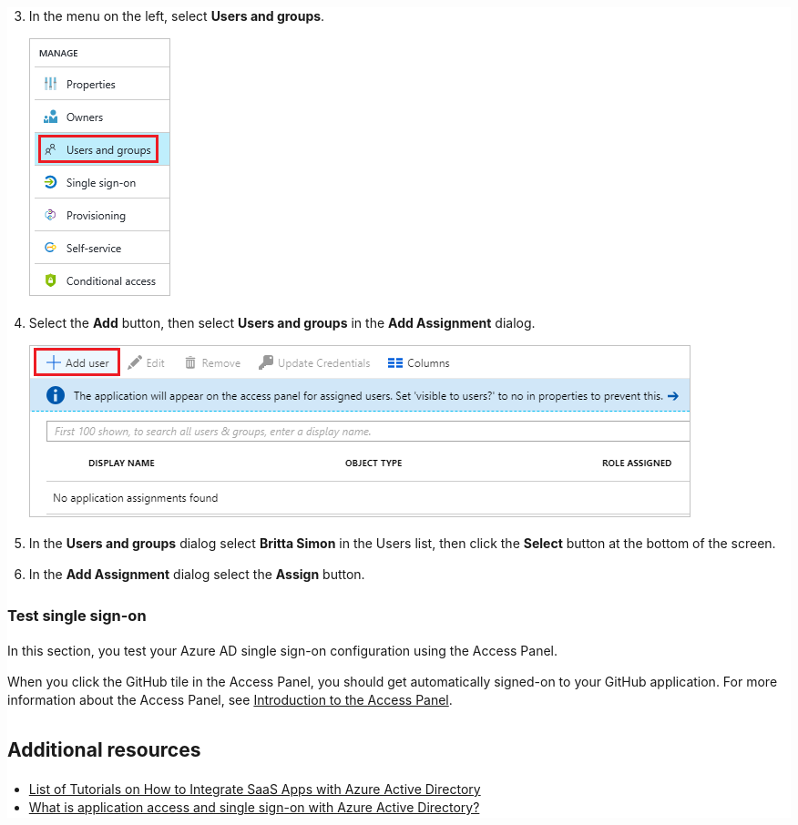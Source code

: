 3. In the menu on the left, select **Users and groups**.

    ![image](./media/github-tutorial/d_leftpaneusers.png)

4. Select the **Add** button, then select **Users and groups** in the **Add Assignment** dialog.

    ![image](./media/github-tutorial/d_assign_user.png)

4. In the **Users and groups** dialog select **Britta Simon** in the Users list, then click the **Select** button at the bottom of the screen.

5. In the **Add Assignment** dialog select the **Assign** button.
	
### Test single sign-on

In this section, you test your Azure AD single sign-on configuration using the Access Panel.

When you click the GitHub tile in the Access Panel, you should get automatically signed-on to your GitHub application.
For more information about the Access Panel, see [Introduction to the Access Panel](../active-directory-saas-access-panel-introduction.md). 

## Additional resources

* [List of Tutorials on How to Integrate SaaS Apps with Azure Active Directory](tutorial-list.md)
* [What is application access and single sign-on with Azure Active Directory?](../manage-apps/what-is-single-sign-on.md)


